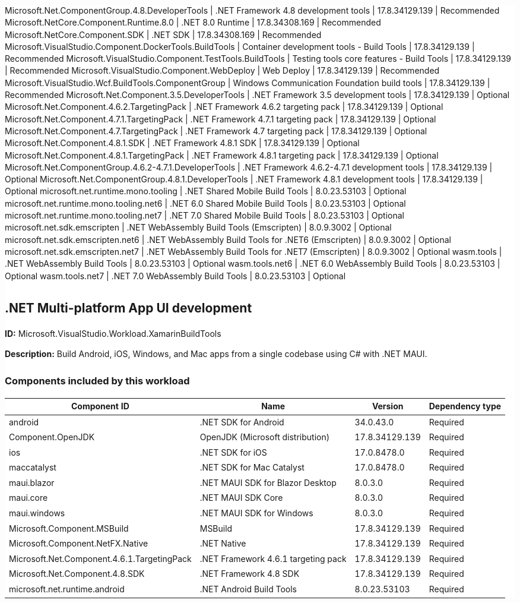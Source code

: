 Microsoft.Net.ComponentGroup.4.8.DeveloperTools | .NET Framework 4.8 development tools | 17.8.34129.139 | Recommended
Microsoft.NetCore.Component.Runtime.8.0 | .NET 8.0 Runtime | 17.8.34308.169 | Recommended
Microsoft.NetCore.Component.SDK | .NET SDK | 17.8.34308.169 | Recommended
Microsoft.VisualStudio.Component.DockerTools.BuildTools | Container development tools - Build Tools | 17.8.34129.139 | Recommended
Microsoft.VisualStudio.Component.TestTools.BuildTools | Testing tools core features - Build Tools | 17.8.34129.139 | Recommended
Microsoft.VisualStudio.Component.WebDeploy | Web Deploy | 17.8.34129.139 | Recommended
Microsoft.VisualStudio.Wcf.BuildTools.ComponentGroup | Windows Communication Foundation build tools | 17.8.34129.139 | Recommended
Microsoft.Net.Component.3.5.DeveloperTools | .NET Framework 3.5 development tools | 17.8.34129.139 | Optional
Microsoft.Net.Component.4.6.2.TargetingPack | .NET Framework 4.6.2 targeting pack | 17.8.34129.139 | Optional
Microsoft.Net.Component.4.7.1.TargetingPack | .NET Framework 4.7.1 targeting pack | 17.8.34129.139 | Optional
Microsoft.Net.Component.4.7.TargetingPack | .NET Framework 4.7 targeting pack | 17.8.34129.139 | Optional
Microsoft.Net.Component.4.8.1.SDK | .NET Framework 4.8.1 SDK | 17.8.34129.139 | Optional
Microsoft.Net.Component.4.8.1.TargetingPack | .NET Framework 4.8.1 targeting pack | 17.8.34129.139 | Optional
Microsoft.Net.ComponentGroup.4.6.2-4.7.1.DeveloperTools | .NET Framework 4.6.2-4.7.1 development tools | 17.8.34129.139 | Optional
Microsoft.Net.ComponentGroup.4.8.1.DeveloperTools | .NET Framework 4.8.1 development tools | 17.8.34129.139 | Optional
microsoft.net.runtime.mono.tooling | .NET Shared Mobile Build Tools | 8.0.23.53103 | Optional
microsoft.net.runtime.mono.tooling.net6 | .NET 6.0 Shared Mobile Build Tools | 8.0.23.53103 | Optional
microsoft.net.runtime.mono.tooling.net7 | .NET 7.0 Shared Mobile Build Tools | 8.0.23.53103 | Optional
microsoft.net.sdk.emscripten | .NET WebAssembly Build Tools (Emscripten) | 8.0.9.3002 | Optional
microsoft.net.sdk.emscripten.net6 | .NET WebAssembly Build Tools for .NET6 (Emscripten) | 8.0.9.3002 | Optional
microsoft.net.sdk.emscripten.net7 | .NET WebAssembly Build Tools for .NET7 (Emscripten) | 8.0.9.3002 | Optional
wasm.tools | .NET WebAssembly Build Tools | 8.0.23.53103 | Optional
wasm.tools.net6 | .NET 6.0 WebAssembly Build Tools | 8.0.23.53103 | Optional
wasm.tools.net7 | .NET 7.0 WebAssembly Build Tools | 8.0.23.53103 | Optional

## .NET Multi-platform App UI development

**ID:** Microsoft.VisualStudio.Workload.XamarinBuildTools

**Description:** Build Android, iOS, Windows, and Mac apps from a single codebase using C# with .NET MAUI.

### Components included by this workload

Component ID | Name | Version | Dependency type
--- | --- | --- | ---
android | .NET SDK for Android | 34.0.43.0 | Required
Component.OpenJDK | OpenJDK (Microsoft distribution) | 17.8.34129.139 | Required
ios | .NET SDK for iOS | 17.0.8478.0 | Required
maccatalyst | .NET SDK for Mac Catalyst | 17.0.8478.0 | Required
maui.blazor | .NET MAUI SDK for Blazor Desktop | 8.0.3.0 | Required
maui.core | .NET MAUI SDK Core | 8.0.3.0 | Required
maui.windows | .NET MAUI SDK for Windows | 8.0.3.0 | Required
Microsoft.Component.MSBuild | MSBuild | 17.8.34129.139 | Required
Microsoft.Component.NetFX.Native | .NET Native | 17.8.34129.139 | Required
Microsoft.Net.Component.4.6.1.TargetingPack | .NET Framework 4.6.1 targeting pack | 17.8.34129.139 | Required
Microsoft.Net.Component.4.8.SDK | .NET Framework 4.8 SDK | 17.8.34129.139 | Required
microsoft.net.runtime.android | .NET Android Build Tools | 8.0.23.53103 | Required